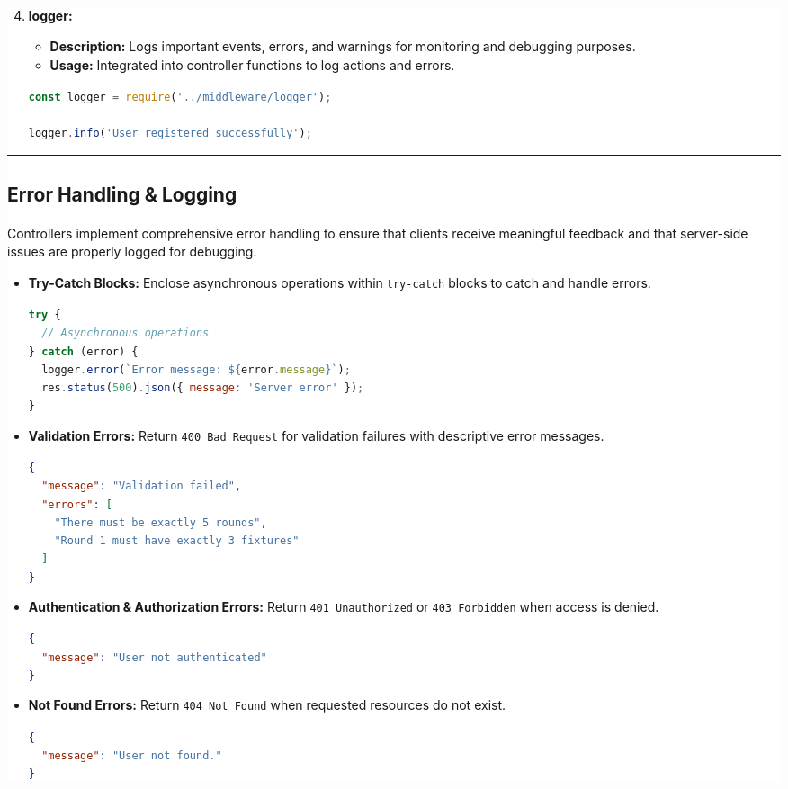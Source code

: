 4. **logger:**
   - **Description:** Logs important events, errors, and warnings for monitoring and debugging purposes.
   - **Usage:** Integrated into controller functions to log actions and errors.
   
   ```javascript
   const logger = require('../middleware/logger');
   
   logger.info('User registered successfully');
   ```

---

## Error Handling & Logging

Controllers implement comprehensive error handling to ensure that clients receive meaningful feedback and that server-side issues are properly logged for debugging.

- **Try-Catch Blocks:** Enclose asynchronous operations within `try-catch` blocks to catch and handle errors.
  
  ```javascript
  try {
    // Asynchronous operations
  } catch (error) {
    logger.error(`Error message: ${error.message}`);
    res.status(500).json({ message: 'Server error' });
  }
  ```

- **Validation Errors:** Return `400 Bad Request` for validation failures with descriptive error messages.
  
  ```json
  {
    "message": "Validation failed",
    "errors": [
      "There must be exactly 5 rounds",
      "Round 1 must have exactly 3 fixtures"
    ]
  }
  ```

- **Authentication & Authorization Errors:** Return `401 Unauthorized` or `403 Forbidden` when access is denied.
  
  ```json
  {
    "message": "User not authenticated"
  }
  ```

- **Not Found Errors:** Return `404 Not Found` when requested resources do not exist.
  
  ```json
  {
    "message": "User not found."
  }
  ```
